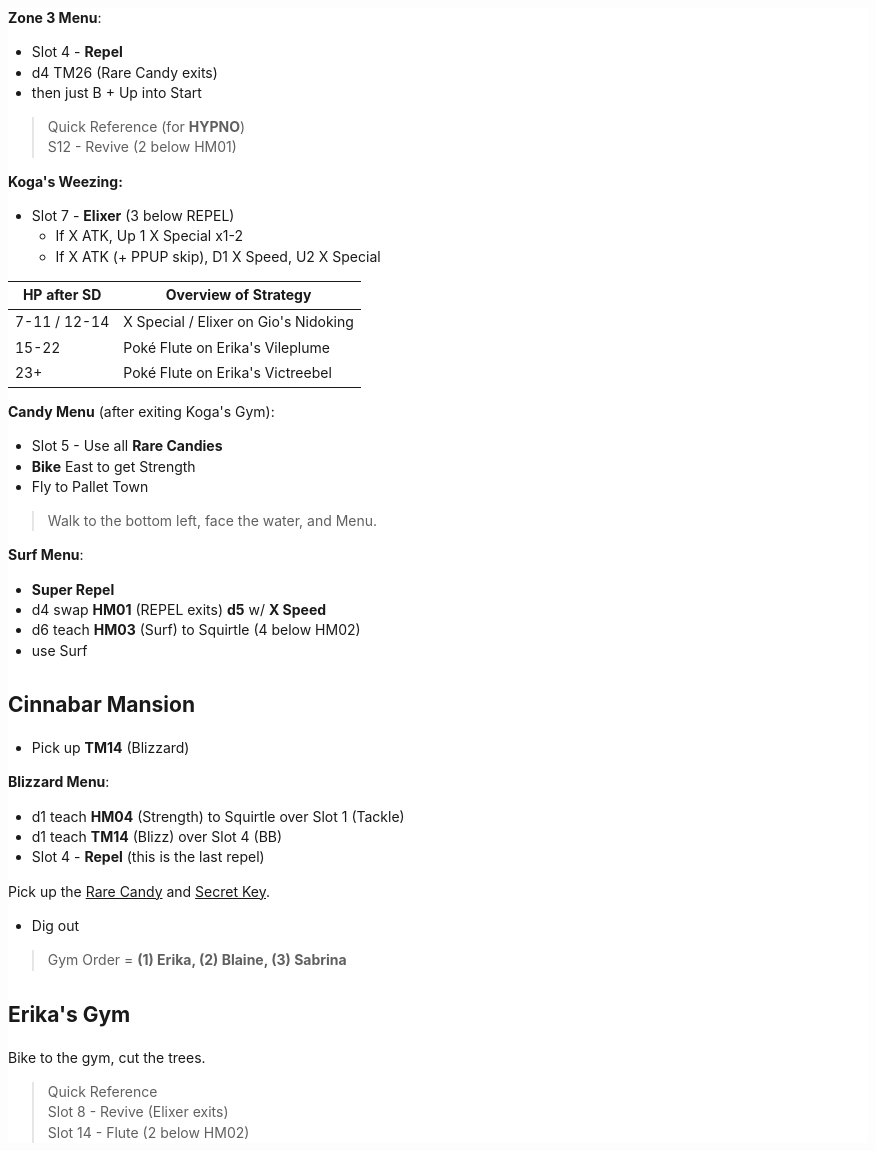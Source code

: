 **Zone 3 Menu**:
- Slot 4 - **Repel**
- d4 TM26 (Rare Candy exits)
- then just B + Up into Start

> Quick Reference (for **HYPNO**)            
> S12 - Revive (2 below HM01)     

**Koga's Weezing:**
- Slot 7 - **Elixer**  (3 below REPEL)
	- If X ATK, Up 1 X Special x1-2
    - If X ATK (+ PPUP skip), D1 X Speed, U2 X Special

| HP after SD    | Overview of Strategy                   
| -------------- | -------------------------------------
| 7-11 / 12-14   |  X Special / Elixer on Gio's Nidoking
| 15-22          |  Poké Flute on Erika's Vileplume
| 23+            |  Poké Flute on Erika's Victreebel         

**Candy Menu** (after exiting Koga's Gym):
- Slot 5 - Use all **Rare Candies**
- **Bike** East to get Strength
- Fly to Pallet Town

> Walk to the bottom left, face the water, and Menu.

**Surf Menu**:
- **Super Repel**
- d4 swap **HM01** (REPEL exits) **d5** w/ **X Speed**
- d6 teach **HM03** (Surf) to Squirtle (4 below HM02)
- use Surf

## Cinnabar Mansion

- Pick up **TM14** (Blizzard)

**Blizzard Menu**:
- d1 teach **HM04** (Strength) to Squirtle over Slot 1 (Tackle)
- d1 teach **TM14** (Blizz) over Slot 4 (BB)
- Slot 4 - **Repel** (this is the last repel)

Pick up the [Rare Candy](http://gunnermaniac.com/pokeworld?map=216#10/2) and [Secret Key](https://gunnermaniac.com/pokeworld?map=216#5/13).
- Dig out

> Gym Order = **(1) Erika, (2) Blaine, (3) Sabrina**

## Erika's Gym

Bike to the gym, cut the trees. 

> Quick Reference            
> Slot 8 - Revive (Elixer exits)     
> Slot 14 - Flute  (2 below HM02)     
